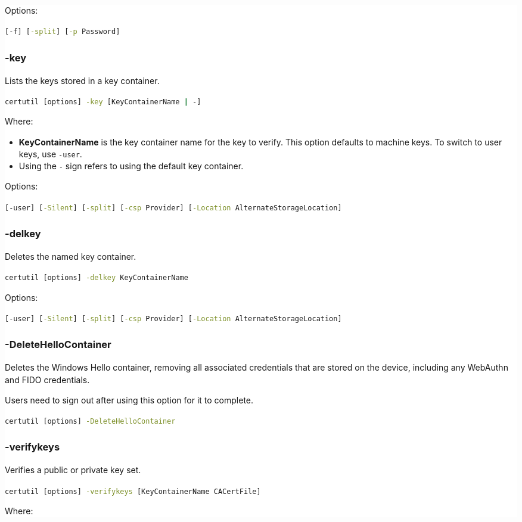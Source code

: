 Options:

```cmd
[-f] [-split] [-p Password]
```

### -key

Lists the keys stored in a key container.

```cmd
certutil [options] -key [KeyContainerName | -]
```

Where:

- **KeyContainerName** is the key container name for the key to verify. This option defaults to machine keys. To switch to user keys, use `-user`.
- Using the `-` sign refers to using the default key container.  

Options:

```cmd
[-user] [-Silent] [-split] [-csp Provider] [-Location AlternateStorageLocation]
```

### -delkey

Deletes the named key container.

```cmd
certutil [options] -delkey KeyContainerName
```

Options:

```cmd
[-user] [-Silent] [-split] [-csp Provider] [-Location AlternateStorageLocation]
```

### -DeleteHelloContainer

Deletes the Windows Hello container, removing all associated credentials that are stored on the device, including any WebAuthn and FIDO credentials.

Users need to sign out after using this option for it to complete.

```cmd
certutil [options] -DeleteHelloContainer
```

### -verifykeys

Verifies a public or private key set.

```cmd
certutil [options] -verifykeys [KeyContainerName CACertFile]
```

Where:
